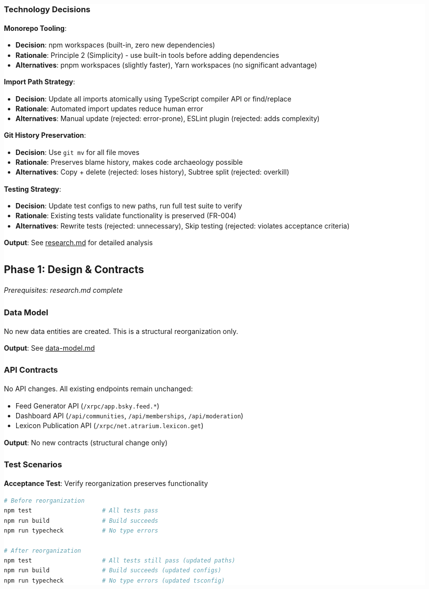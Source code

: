 ### Technology Decisions

**Monorepo Tooling**:
- **Decision**: npm workspaces (built-in, zero new dependencies)
- **Rationale**: Principle 2 (Simplicity) - use built-in tools before adding dependencies
- **Alternatives**: pnpm workspaces (slightly faster), Yarn workspaces (no significant advantage)

**Import Path Strategy**:
- **Decision**: Update all imports atomically using TypeScript compiler API or find/replace
- **Rationale**: Automated import updates reduce human error
- **Alternatives**: Manual update (rejected: error-prone), ESLint plugin (rejected: adds complexity)

**Git History Preservation**:
- **Decision**: Use `git mv` for all file moves
- **Rationale**: Preserves blame history, makes code archaeology possible
- **Alternatives**: Copy + delete (rejected: loses history), Subtree split (rejected: overkill)

**Testing Strategy**:
- **Decision**: Update test configs to new paths, run full test suite to verify
- **Rationale**: Existing tests validate functionality is preserved (FR-004)
- **Alternatives**: Rewrite tests (rejected: unnecessary), Skip testing (rejected: violates acceptance criteria)

**Output**: See [research.md](./research.md) for detailed analysis

## Phase 1: Design & Contracts
*Prerequisites: research.md complete*

### Data Model
No new data entities are created. This is a structural reorganization only.

**Output**: See [data-model.md](./data-model.md)

### API Contracts
No API changes. All existing endpoints remain unchanged:
- Feed Generator API (`/xrpc/app.bsky.feed.*`)
- Dashboard API (`/api/communities`, `/api/memberships`, `/api/moderation`)
- Lexicon Publication API (`/xrpc/net.atrarium.lexicon.get`)

**Output**: No new contracts (structural change only)

### Test Scenarios
**Acceptance Test**: Verify reorganization preserves functionality
```bash
# Before reorganization
npm test                    # All tests pass
npm run build               # Build succeeds
npm run typecheck           # No type errors

# After reorganization
npm test                    # All tests still pass (updated paths)
npm run build               # Build succeeds (updated configs)
npm run typecheck           # No type errors (updated tsconfig)
```
